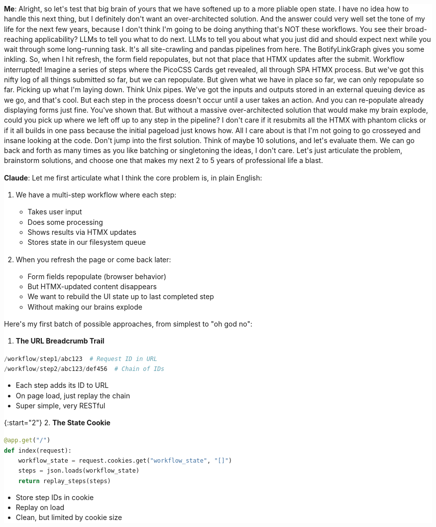 **Me**: Alright, so let's test that big brain of yours that we have softened up to a more pliable open state. I have no idea how to handle this next thing, but I definitely don't want an over-architected solution. And the answer could very well set the tone of my life for the next few years, because I don't think I'm going to be doing anything that's NOT these workflows. You see their broad-reaching applicability? LLMs to tell you what to do next. LLMs to tell you about what you just did and should expect next while you wait through some long-running task. It's all site-crawling and pandas pipelines from here. The BotifyLinkGraph gives you some inkling. So, when I hit refresh, the form field repopulates, but not that place that HTMX updates after the submit. Workflow interrupted! Imagine a series of steps where the PicoCSS Cards get revealed, all through SPA HTMX process. But we've got this nifty log of all things submitted so far, but we can repopulate. But given what we have in place so far, we can only repopulate so far. Picking up what I'm laying down. Think Unix pipes. We've got the inputs and outputs stored in an external queuing device as we go, and that's cool. But each step in the process doesn't occur until a user takes an action. And you can re-populate already displaying forms just fine. You've shown that. But without a massive over-architected solution that would make my brain explode, could you pick up where we left off up to any step in the pipeline? I don't care if it resubmits all the HTMX with phantom clicks or if it all builds in one pass because the initial pageload just knows how. All I care about is that I'm not going to go crosseyed and insane looking at the code. Don't jump into the first solution. Think of maybe 10 solutions, and let's evaluate them. We can go back and forth as many times as you like batching or singletoning the ideas, I don't care. Let's just articulate the problem, brainstorm solutions, and choose one that makes my next 2 to 5 years of professional life a blast.

**Claude**: Let me first articulate what I think the core problem is, in plain English:

1. We have a multi-step workflow where each step:
   - Takes user input
   - Does some processing
   - Shows results via HTMX updates
   - Stores state in our filesystem queue

2. When you refresh the page or come back later:
   - Form fields repopulate (browser behavior)
   - But HTMX-updated content disappears
   - We want to rebuild the UI state up to last completed step
   - Without making our brains explode

Here's my first batch of possible approaches, from simplest to "oh god no":

1. **The URL Breadcrumb Trail**
```python
/workflow/step1/abc123  # Request ID in URL
/workflow/step2/abc123/def456  # Chain of IDs
```
- Each step adds its ID to URL
- On page load, just replay the chain
- Super simple, very RESTful

{:start="2"}
2. **The State Cookie**
```python
@app.get("/")
def index(request):
    workflow_state = request.cookies.get("workflow_state", "[]")
    steps = json.loads(workflow_state)
    return replay_steps(steps)
```
- Store step IDs in cookie
- Replay on load
- Clean, but limited by cookie size

